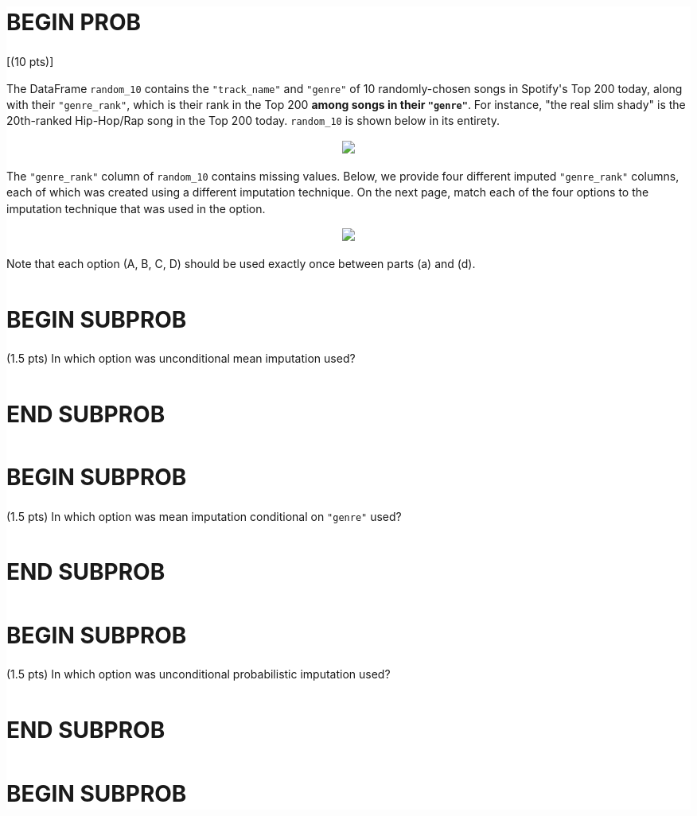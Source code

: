 # BEGIN PROB

\[(10 pts)\]

The DataFrame `random_10` contains the `"track_name"` and `"genre"` of
10 randomly-chosen songs in Spotify's Top 200 today, along with their
`"genre_rank"`, which is their rank in the Top 200 **among songs in
their `"genre"`**. For instance, "the real slim shady\" is the
20th-ranked Hip-Hop/Rap song in the Top 200 today. `random_10` is shown
below in its entirety.

<center><img src='../assets/images/sp22-final/imp-with-nan.png' width=50%></center>

The `"genre_rank"` column of `random_10` contains missing values. Below,
we provide four different imputed `"genre_rank"` columns, each of which
was created using a different imputation technique. On the next page,
match each of the four options to the imputation technique that was used
in the option.

<center><img src='../assets/images/sp22-final/imp-options-grid.png' width=108%></center>

Note that each option (A, B, C, D) should be used exactly once between
parts (a) and (d).

# BEGIN SUBPROB

(1.5 pts) In which option was unconditional mean imputation used?

# END SUBPROB

# BEGIN SUBPROB

(1.5 pts) In which option was mean imputation conditional on `"genre"`
used?

# END SUBPROB

# BEGIN SUBPROB

(1.5 pts) In which option was unconditional probabilistic imputation
used?

# END SUBPROB

# BEGIN SUBPROB
